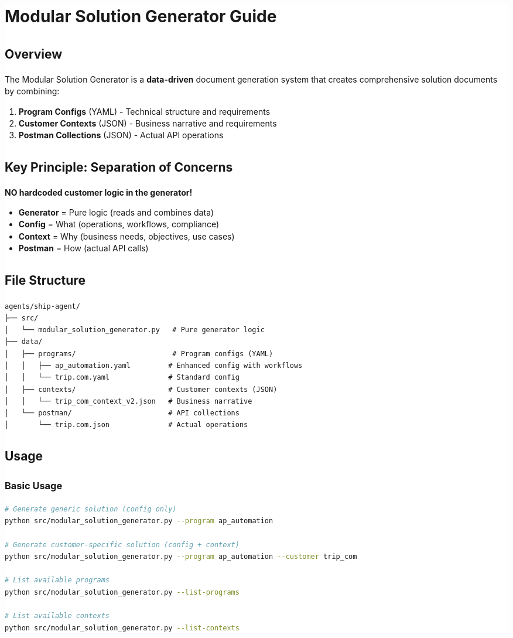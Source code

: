 # Modular Solution Generator Guide

## Overview

The Modular Solution Generator is a **data-driven** document generation system that creates comprehensive solution documents by combining:

1. **Program Configs** (YAML) - Technical structure and requirements
2. **Customer Contexts** (JSON) - Business narrative and requirements  
3. **Postman Collections** (JSON) - Actual API operations

## Key Principle: Separation of Concerns

**NO hardcoded customer logic in the generator!**

- **Generator** = Pure logic (reads and combines data)
- **Config** = What (operations, workflows, compliance)
- **Context** = Why (business needs, objectives, use cases)
- **Postman** = How (actual API calls)

## File Structure

```
agents/ship-agent/
├── src/
│   └── modular_solution_generator.py   # Pure generator logic
├── data/
│   ├── programs/                       # Program configs (YAML)
│   │   ├── ap_automation.yaml         # Enhanced config with workflows
│   │   └── trip.com.yaml              # Standard config
│   ├── contexts/                      # Customer contexts (JSON)
│   │   └── trip_com_context_v2.json   # Business narrative
│   └── postman/                       # API collections
│       └── trip.com.json              # Actual operations
```

## Usage

### Basic Usage

```bash
# Generate generic solution (config only)
python src/modular_solution_generator.py --program ap_automation

# Generate customer-specific solution (config + context)
python src/modular_solution_generator.py --program ap_automation --customer trip_com

# List available programs
python src/modular_solution_generator.py --list-programs

# List available contexts
python src/modular_solution_generator.py --list-contexts
```
